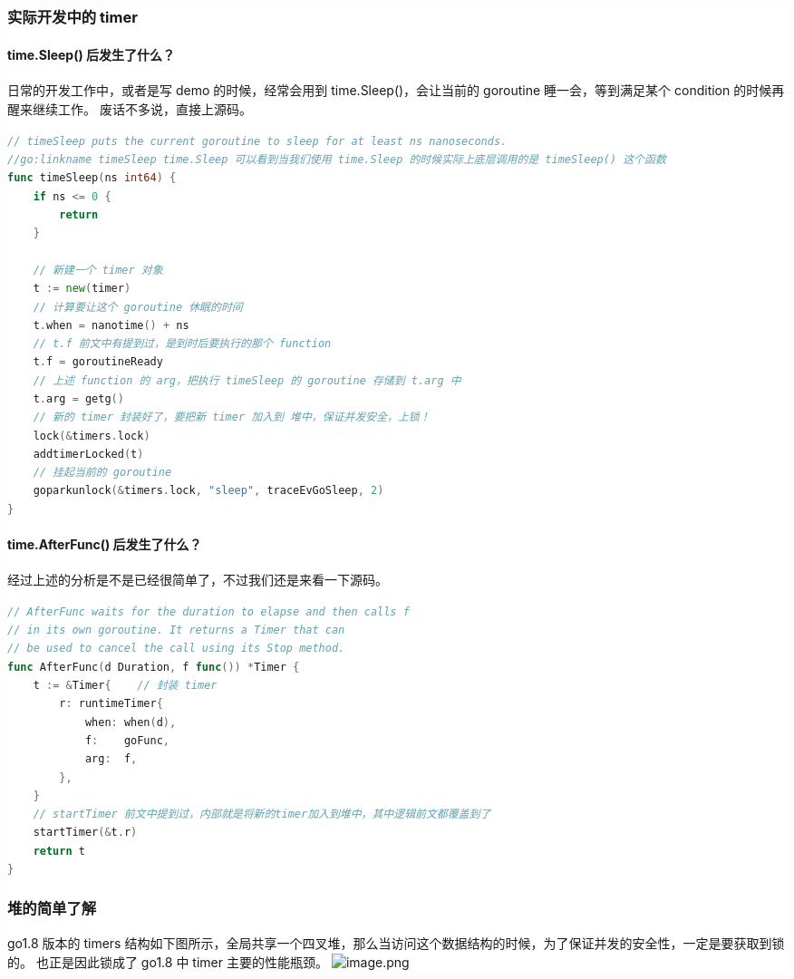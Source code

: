 
### 实际开发中的 timer
#### time.Sleep() 后发生了什么？
日常的开发工作中，或者是写 demo 的时候，经常会用到 time.Sleep()，会让当前的 goroutine 睡一会，等到满足某个 condition 的时候再醒来继续工作。
废话不多说，直接上源码。
```go
// timeSleep puts the current goroutine to sleep for at least ns nanoseconds.
//go:linkname timeSleep time.Sleep 可以看到当我们使用 time.Sleep 的时候实际上底层调用的是 timeSleep() 这个函数
func timeSleep(ns int64) {
    if ns <= 0 {
        return
    }

    // 新建一个 timer 对象
    t := new(timer)
    // 计算要让这个 goroutine 休眠的时间
    t.when = nanotime() + ns
    // t.f 前文中有提到过，是到时后要执行的那个 function
    t.f = goroutineReady
    // 上述 function 的 arg，把执行 timeSleep 的 goroutine 存储到 t.arg 中
    t.arg = getg()
    // 新的 timer 封装好了，要把新 timer 加入到 堆中，保证并发安全，上锁！
    lock(&timers.lock)
    addtimerLocked(t)			
    // 挂起当前的 goroutine
    goparkunlock(&timers.lock, "sleep", traceEvGoSleep, 2)
}

```
#### time.AfterFunc() 后发生了什么？
经过上述的分析是不是已经很简单了，不过我们还是来看一下源码。
```go
// AfterFunc waits for the duration to elapse and then calls f
// in its own goroutine. It returns a Timer that can
// be used to cancel the call using its Stop method.
func AfterFunc(d Duration, f func()) *Timer {
    t := &Timer{    // 封装 timer
        r: runtimeTimer{
            when: when(d),
            f:    goFunc,
            arg:  f,
        },
    }
    // startTimer 前文中提到过，内部就是将新的timer加入到堆中，其中逻辑前文都覆盖到了
    startTimer(&t.r)
    return t
}
```


### 堆的简单了解
go1.8 版本的 timers 结构如下图所示，全局共享一个四叉堆，那么当访问这个数据结构的时候，为了保证并发的安全性，一定是要获取到锁的。
也正是因此锁成了 go1.8 中 timer 主要的性能瓶颈。
![image.png](https://gitee.com/yangbaoqiang/images/raw/f4fa80bedef662b0abaf2a695cefcc0658c83439/blogpics/1635754910137-44029b08-6db8-4417-a709-0ff8b7b38a24.png)
